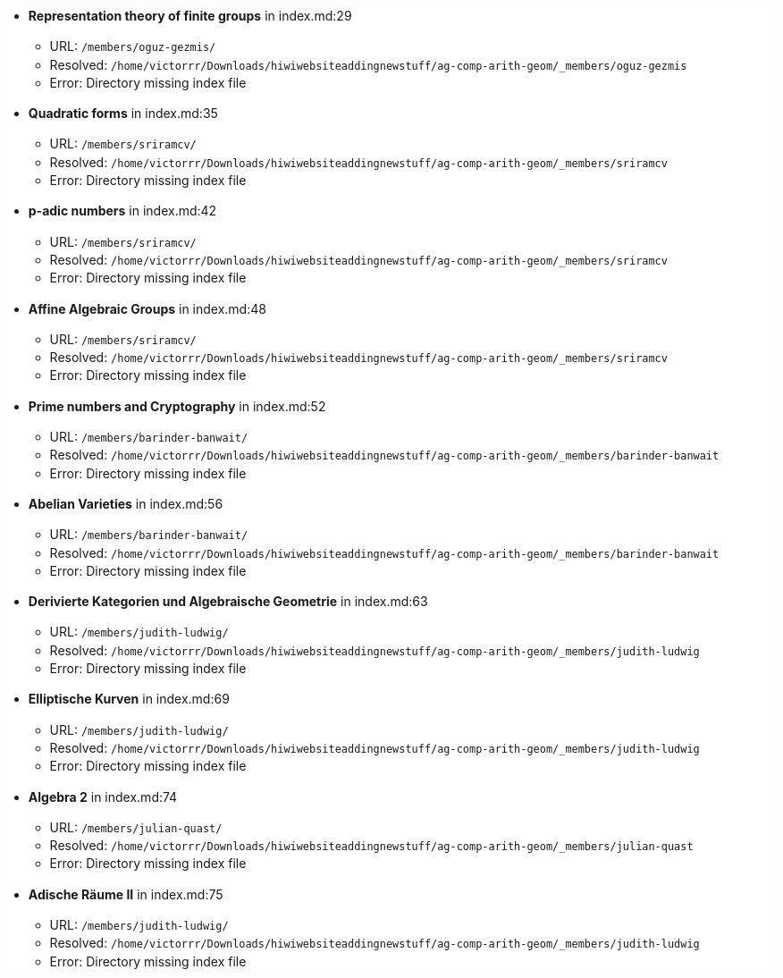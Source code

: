- **Representation theory of finite groups** in index.md:29
  - URL: `/members/oguz-gezmis/`
  - Resolved: `/home/victorrr/Downloads/hiwiwebsiteaddingnewstuff/ag-comp-arith-geom/_members/oguz-gezmis`
  - Error: Directory missing index file

- **Quadratic forms** in index.md:35
  - URL: `/members/sriramcv/`
  - Resolved: `/home/victorrr/Downloads/hiwiwebsiteaddingnewstuff/ag-comp-arith-geom/_members/sriramcv`
  - Error: Directory missing index file

- **p-adic numbers** in index.md:42
  - URL: `/members/sriramcv/`
  - Resolved: `/home/victorrr/Downloads/hiwiwebsiteaddingnewstuff/ag-comp-arith-geom/_members/sriramcv`
  - Error: Directory missing index file

- **Affine Algebraic Groups** in index.md:48
  - URL: `/members/sriramcv/`
  - Resolved: `/home/victorrr/Downloads/hiwiwebsiteaddingnewstuff/ag-comp-arith-geom/_members/sriramcv`
  - Error: Directory missing index file

- **Prime numbers and Cryptography** in index.md:52
  - URL: `/members/barinder-banwait/`
  - Resolved: `/home/victorrr/Downloads/hiwiwebsiteaddingnewstuff/ag-comp-arith-geom/_members/barinder-banwait`
  - Error: Directory missing index file

- **Abelian Varieties** in index.md:56
  - URL: `/members/barinder-banwait/`
  - Resolved: `/home/victorrr/Downloads/hiwiwebsiteaddingnewstuff/ag-comp-arith-geom/_members/barinder-banwait`
  - Error: Directory missing index file

- **Derivierte Kategorien und Algebraische Geometrie** in index.md:63
  - URL: `/members/judith-ludwig/`
  - Resolved: `/home/victorrr/Downloads/hiwiwebsiteaddingnewstuff/ag-comp-arith-geom/_members/judith-ludwig`
  - Error: Directory missing index file

- **Elliptische Kurven** in index.md:69
  - URL: `/members/judith-ludwig/`
  - Resolved: `/home/victorrr/Downloads/hiwiwebsiteaddingnewstuff/ag-comp-arith-geom/_members/judith-ludwig`
  - Error: Directory missing index file

- **Algebra 2** in index.md:74
  - URL: `/members/julian-quast/`
  - Resolved: `/home/victorrr/Downloads/hiwiwebsiteaddingnewstuff/ag-comp-arith-geom/_members/julian-quast`
  - Error: Directory missing index file

- **Adische Räume II** in index.md:75
  - URL: `/members/judith-ludwig/`
  - Resolved: `/home/victorrr/Downloads/hiwiwebsiteaddingnewstuff/ag-comp-arith-geom/_members/judith-ludwig`
  - Error: Directory missing index file
